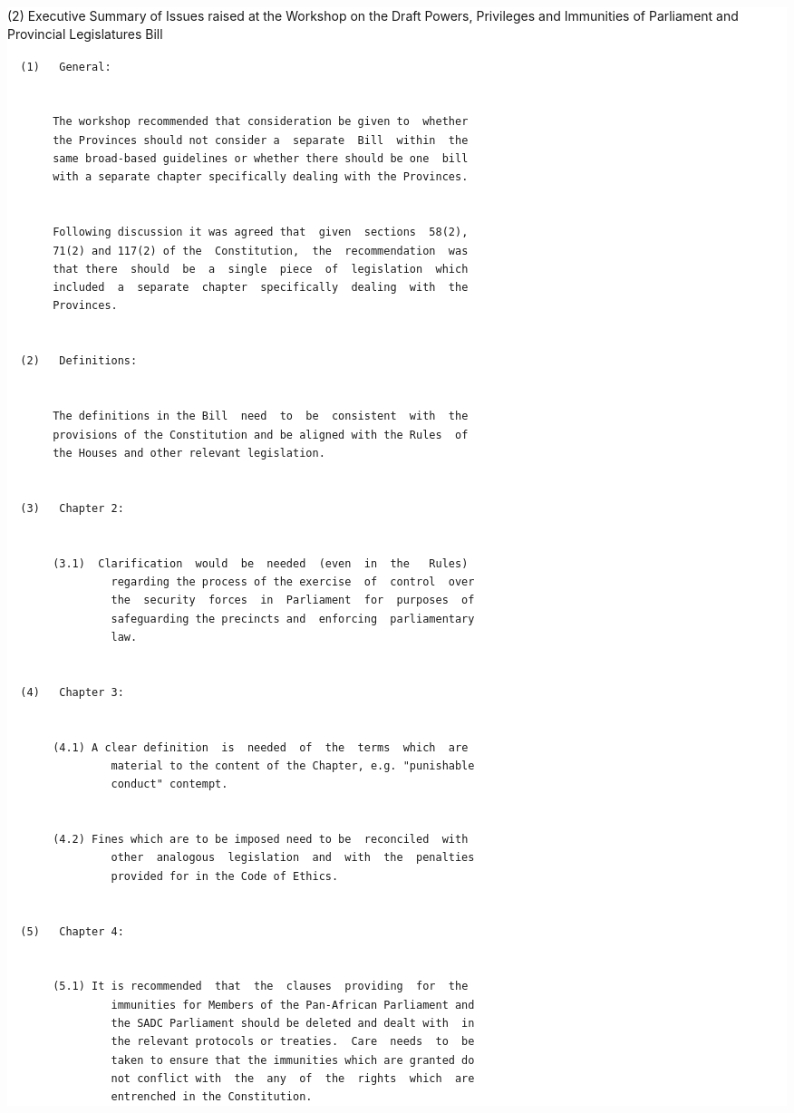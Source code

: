 
(2)   Executive Summary of Issues  raised  at  the  Workshop  on  the  Draft
      Powers,  Privileges  and  Immunities  of  Parliament  and   Provincial
      Legislatures Bill


      (1)   General:


           The workshop recommended that consideration be given to  whether
           the Provinces should not consider a  separate  Bill  within  the
           same broad-based guidelines or whether there should be one  bill
           with a separate chapter specifically dealing with the Provinces.


           Following discussion it was agreed that  given  sections  58(2),
           71(2) and 117(2) of the  Constitution,  the  recommendation  was
           that there  should  be  a  single  piece  of  legislation  which
           included  a  separate  chapter  specifically  dealing  with  the
           Provinces.


      (2)   Definitions:


           The definitions in the Bill  need  to  be  consistent  with  the
           provisions of the Constitution and be aligned with the Rules  of
           the Houses and other relevant legislation.


      (3)   Chapter 2:


           (3.1)  Clarification  would  be  needed  (even  in  the   Rules)
                    regarding the process of the exercise  of  control  over
                    the  security  forces  in  Parliament  for  purposes  of
                    safeguarding the precincts and  enforcing  parliamentary
                    law.


      (4)   Chapter 3:


           (4.1) A clear definition  is  needed  of  the  terms  which  are
                    material to the content of the Chapter, e.g. "punishable
                    conduct" contempt.


           (4.2) Fines which are to be imposed need to be  reconciled  with
                    other  analogous  legislation  and  with  the  penalties
                    provided for in the Code of Ethics.


      (5)   Chapter 4:


           (5.1) It is recommended  that  the  clauses  providing  for  the
                    immunities for Members of the Pan-African Parliament and
                    the SADC Parliament should be deleted and dealt with  in
                    the relevant protocols or treaties.  Care  needs  to  be
                    taken to ensure that the immunities which are granted do
                    not conflict with  the  any  of  the  rights  which  are
                    entrenched in the Constitution.
